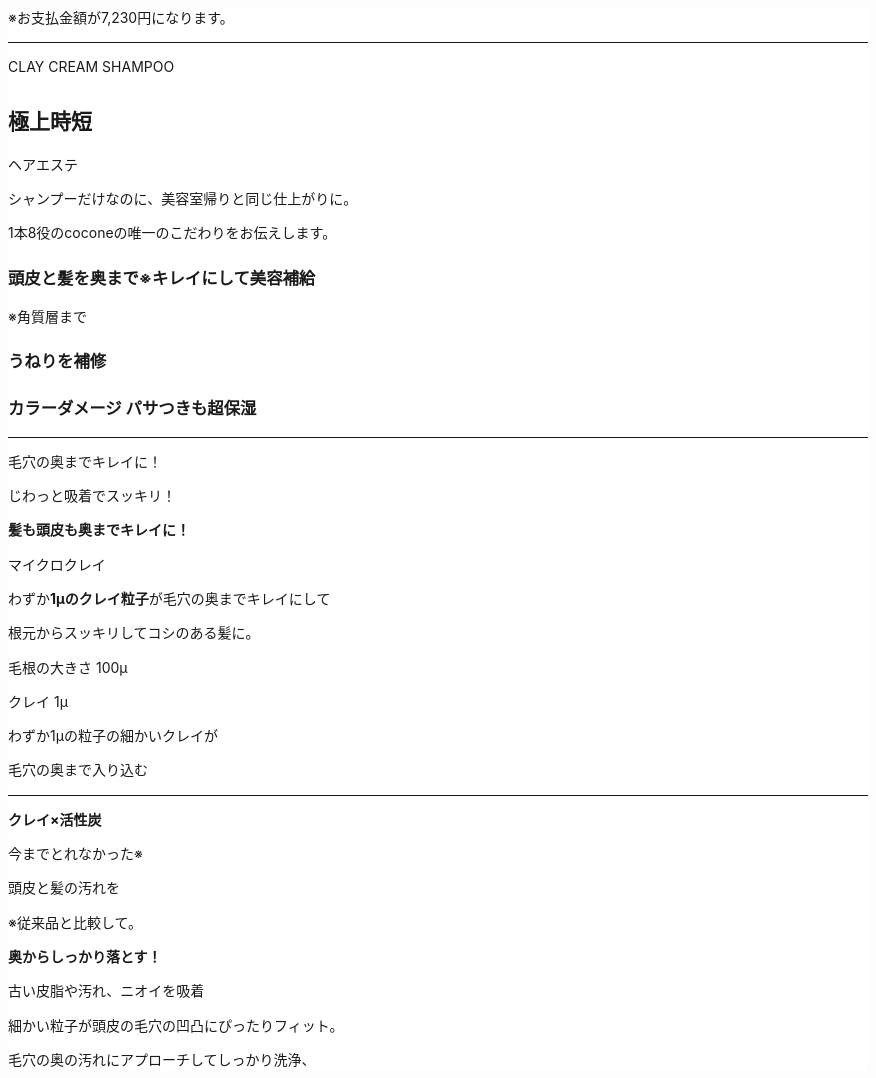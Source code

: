 ※お支払金額が7,230円になります。

---

CLAY CREAM SHAMPOO

## **極上時短**

ヘアエステ

シャンプーだけなのに、美容室帰りと同じ仕上がりに。

1本8役のcoconeの唯一のこだわりをお伝えします。

### 頭皮と髪を奥まで※キレイにして美容補給

※角質層まで

### うねりを補修

### カラーダメージ パサつきも超保湿

---

毛穴の奥までキレイに！

じわっと吸着でスッキリ！

**髪も頭皮も奥までキレイに！**

マイクロクレイ

わずか**1μのクレイ粒子**が毛穴の奥までキレイにして

根元からスッキリしてコシのある髪に。

毛根の大きさ 100μ

クレイ 1μ

わずか1μの粒子の細かいクレイが

毛穴の奥まで入り込む

---

**クレイ×活性炭**

今までとれなかった※

頭皮と髪の汚れを

※従来品と比較して。

**奥からしっかり落とす！**

古い皮脂や汚れ、ニオイを吸着

細かい粒子が頭皮の毛穴の凹凸にぴったりフィット。

毛穴の奥の汚れにアプローチしてしっかり洗浄、
